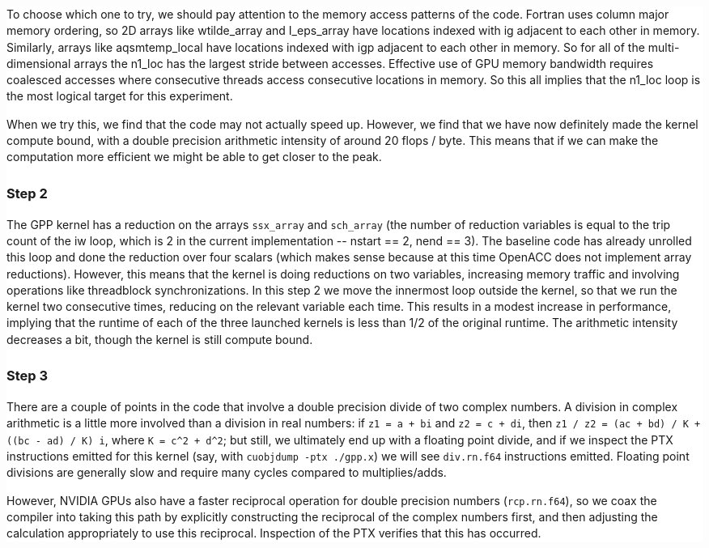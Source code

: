 To choose which one to try, we should pay attention to the memory access patterns of the code. Fortran uses column major
memory ordering, so 2D arrays like wtilde_array and I_eps_array have locations indexed with ig adjacent to each other in
memory. Similarly, arrays like aqsmtemp_local have locations indexed with igp adjacent to each other in memory. So for all
of the multi-dimensional arrays the n1_loc has the largest stride between accesses. Effective use of GPU memory bandwidth
requires coalesced accesses where consecutive threads access consecutive locations in memory. So this all implies that the
n1_loc loop is the most logical target for this experiment.

When we try this, we find that the code may not actually speed up. However, we find that we have now definitely made the
kernel compute bound, with a double precision arithmetic intensity of around 20 flops / byte. This means that if we can make
the computation more efficient we might be able to get closer to the peak.

### Step 2

The GPP kernel has a reduction on the arrays `ssx_array` and `sch_array` (the number of reduction variables is equal to the
trip count of the iw loop, which is 2 in the current implementation -- nstart == 2, nend == 3). The baseline code has already
unrolled this loop and done the reduction over four scalars (which makes sense because at this time OpenACC does not implement
array reductions). However, this means that the kernel is doing reductions on two variables, increasing memory traffic and
involving operations like threadblock synchronizations. In this step 2 we move the innermost loop outside the kernel, so that
we run the kernel two consecutive times, reducing on the relevant variable each time. This results in a modest increase in
performance, implying that the runtime of each of the three launched kernels is less than 1/2 of the original runtime. The
arithmetic intensity decreases a bit, though the kernel is still compute bound.

### Step 3

There are a couple of points in the code that involve a double precision divide of two complex numbers. A division in complex
arithmetic is a little more involved than a division in real numbers: if `z1 = a + bi` and `z2 = c + di`, then `z1 / z2 = (ac + bd) / K +
((bc - ad) / K) i`, where `K = c^2 + d^2`; but still, we ultimately end up with a floating point divide, and if we inspect the PTX
instructions emitted for this kernel (say, with `cuobjdump -ptx ./gpp.x`) we will see `div.rn.f64` instructions emitted. Floating point
divisions are generally slow and require many cycles compared to multiplies/adds.

However, NVIDIA GPUs also have a faster reciprocal operation for double precision numbers (`rcp.rn.f64`), so we coax the compiler into
taking this path by explicitly constructing the reciprocal of the complex numbers first, and then adjusting the calculation appropriately
to use this reciprocal. Inspection of the PTX verifies that this has occurred.
